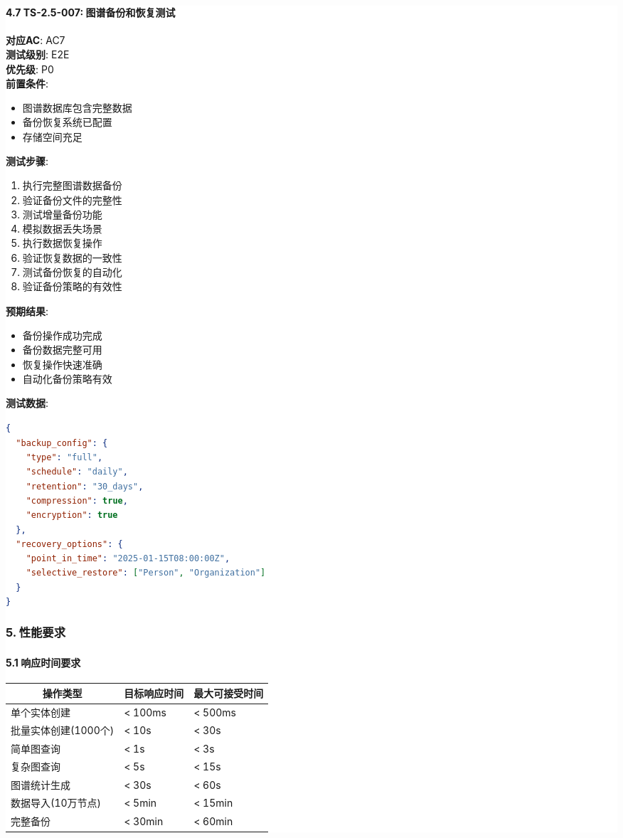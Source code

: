 #### 4.7 TS-2.5-007: 图谱备份和恢复测试

**对应AC**: AC7  
**测试级别**: E2E  
**优先级**: P0  
**前置条件**: 
- 图谱数据库包含完整数据
- 备份恢复系统已配置
- 存储空间充足

**测试步骤**:
1. 执行完整图谱数据备份
2. 验证备份文件的完整性
3. 测试增量备份功能
4. 模拟数据丢失场景
5. 执行数据恢复操作
6. 验证恢复数据的一致性
7. 测试备份恢复的自动化
8. 验证备份策略的有效性

**预期结果**:
- 备份操作成功完成
- 备份数据完整可用
- 恢复操作快速准确
- 自动化备份策略有效

**测试数据**:
```json
{
  "backup_config": {
    "type": "full",
    "schedule": "daily",
    "retention": "30_days",
    "compression": true,
    "encryption": true
  },
  "recovery_options": {
    "point_in_time": "2025-01-15T08:00:00Z",
    "selective_restore": ["Person", "Organization"]
  }
}
```

### 5. 性能要求

#### 5.1 响应时间要求

| 操作类型 | 目标响应时间 | 最大可接受时间 |
|----------|--------------|----------------|
| 单个实体创建 | < 100ms | < 500ms |
| 批量实体创建(1000个) | < 10s | < 30s |
| 简单图查询 | < 1s | < 3s |
| 复杂图查询 | < 5s | < 15s |
| 图谱统计生成 | < 30s | < 60s |
| 数据导入(10万节点) | < 5min | < 15min |
| 完整备份 | < 30min | < 60min |
